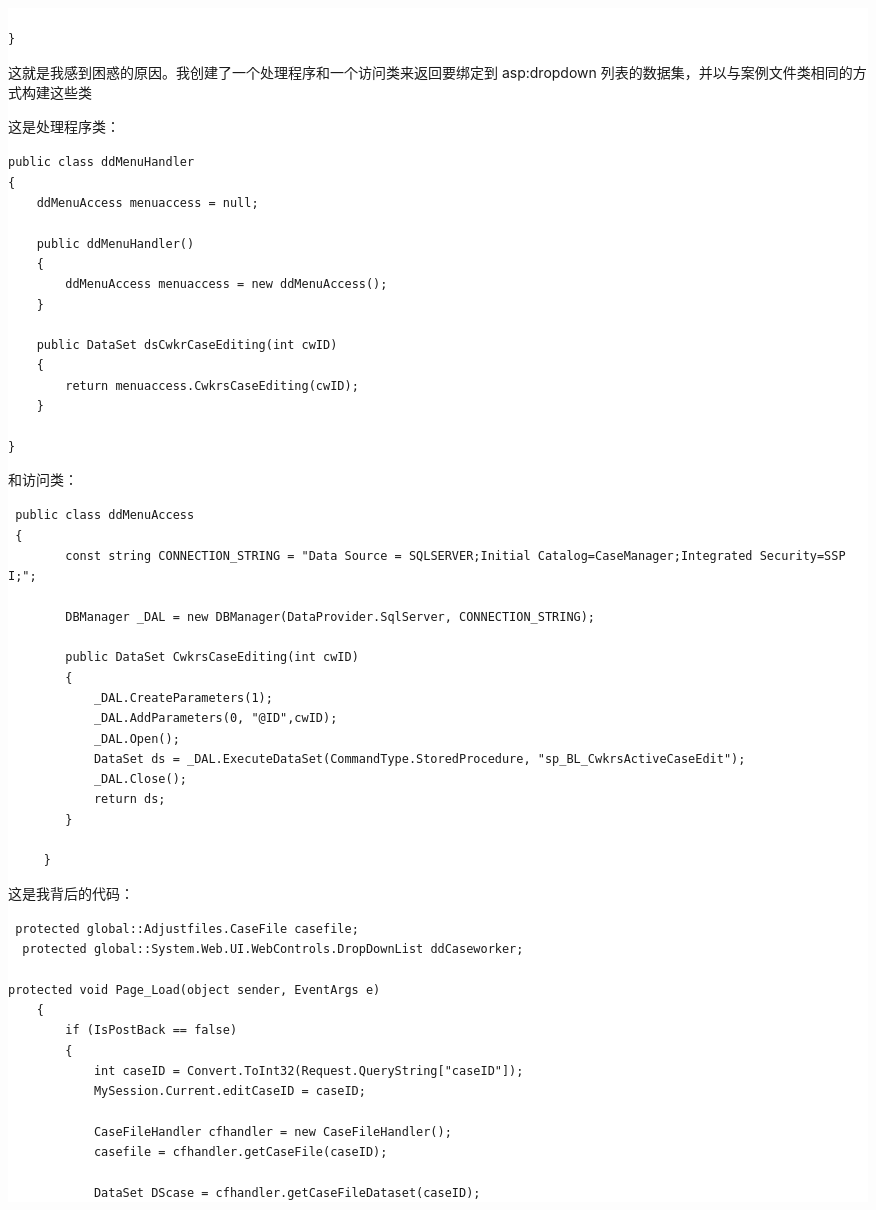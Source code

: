 ```

} 
```

这就是我感到困惑的原因。我创建了一个处理程序和一个访问类来返回要绑定到 asp:dropdown 列表的数据集，并以与案例文件类相同的方式构建这些类

这是处理程序类：

```
public class ddMenuHandler
{
    ddMenuAccess menuaccess = null;

    public ddMenuHandler()
    {
        ddMenuAccess menuaccess = new ddMenuAccess();
    }

    public DataSet dsCwkrCaseEditing(int cwID)
    {
        return menuaccess.CwkrsCaseEditing(cwID);
    }

} 
```

和访问类：

```
 public class ddMenuAccess
 {
        const string CONNECTION_STRING = "Data Source = SQLSERVER;Initial Catalog=CaseManager;Integrated Security=SSPI;";

        DBManager _DAL = new DBManager(DataProvider.SqlServer, CONNECTION_STRING);

        public DataSet CwkrsCaseEditing(int cwID)
        {
            _DAL.CreateParameters(1);
            _DAL.AddParameters(0, "@ID",cwID);
            _DAL.Open();
            DataSet ds = _DAL.ExecuteDataSet(CommandType.StoredProcedure, "sp_BL_CwkrsActiveCaseEdit");
            _DAL.Close();
            return ds;
        }

     } 
```

这是我背后的代码：

```
 protected global::Adjustfiles.CaseFile casefile;
  protected global::System.Web.UI.WebControls.DropDownList ddCaseworker;

protected void Page_Load(object sender, EventArgs e)
    {
        if (IsPostBack == false)
        {
            int caseID = Convert.ToInt32(Request.QueryString["caseID"]);
            MySession.Current.editCaseID = caseID;

            CaseFileHandler cfhandler = new CaseFileHandler();
            casefile = cfhandler.getCaseFile(caseID);

            DataSet DScase = cfhandler.getCaseFileDataset(caseID);
```